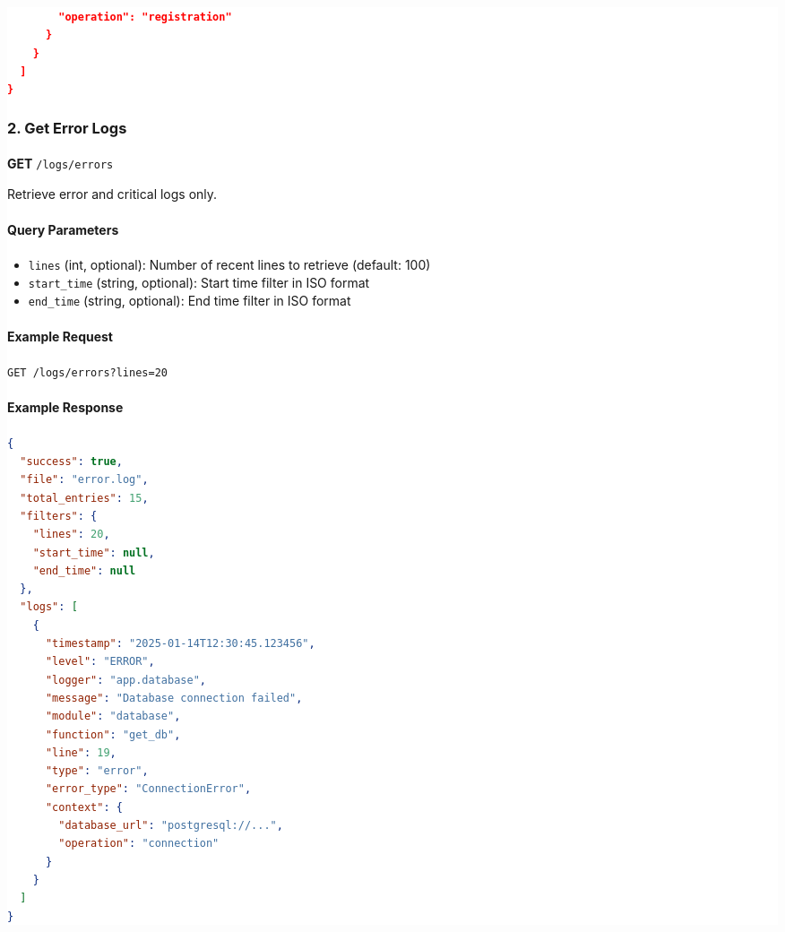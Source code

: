 ```json
        "operation": "registration"
      }
    }
  ]
}
```

### 2. Get Error Logs
**GET** `/logs/errors`

Retrieve error and critical logs only.

#### Query Parameters
- `lines` (int, optional): Number of recent lines to retrieve (default: 100)
- `start_time` (string, optional): Start time filter in ISO format
- `end_time` (string, optional): End time filter in ISO format

#### Example Request
```
GET /logs/errors?lines=20
```

#### Example Response
```json
{
  "success": true,
  "file": "error.log",
  "total_entries": 15,
  "filters": {
    "lines": 20,
    "start_time": null,
    "end_time": null
  },
  "logs": [
    {
      "timestamp": "2025-01-14T12:30:45.123456",
      "level": "ERROR",
      "logger": "app.database",
      "message": "Database connection failed",
      "module": "database",
      "function": "get_db",
      "line": 19,
      "type": "error",
      "error_type": "ConnectionError",
      "context": {
        "database_url": "postgresql://...",
        "operation": "connection"
      }
    }
  ]
}
```

